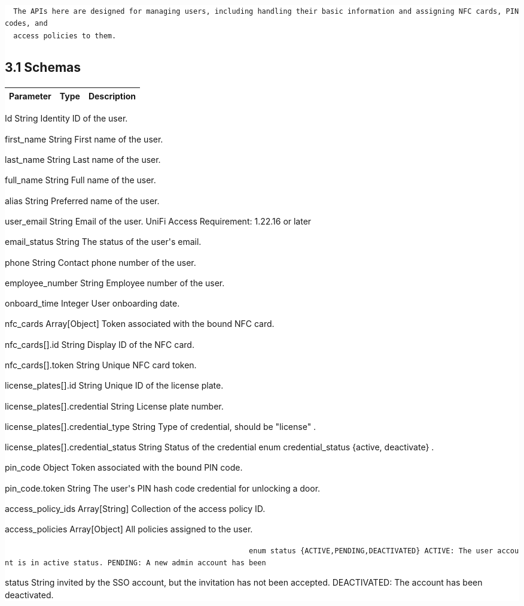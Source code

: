       The APIs here are designed for managing users, including handling their basic information and assigning NFC cards, PIN codes, and
      access policies to them.

## 3.1 Schemas

| Parameter | Type | Description |
|---|---|---|

 Id                                       String             Identity ID of the user.

 first_name                               String             First name of the user.

 last_name                                String             Last name of the user.

 full_name                                String             Full name of the user.

 alias                                    String             Preferred name of the user.

 user_email                               String             Email of the user. UniFi Access Requirement: 1.22.16 or later

 email_status                             String             The status of the user's email.

 phone                                    String             Contact phone number of the user.

 employee_number                          String             Employee number of the user.

 onboard_time                             Integer            User onboarding date.

 nfc_cards                                Array[Object]      Token associated with the bound NFC card.

 nfc_cards[].id                           String             Display ID of the NFC card.

 nfc_cards[].token                        String             Unique NFC card token.

 license_plates[].id                      String             Unique ID of the license plate.

 license_plates[].credential              String             License plate number.

 license_plates[].credential_type         String             Type of credential, should be "license" .

 license_plates[].credential_status       String             Status of the credential enum credential_status {active, deactivate} .

 pin_code                                 Object             Token associated with the bound PIN code.

 pin_code.token                           String             The user's PIN hash code credential for unlocking a door.

 access_policy_ids                        Array[String]      Collection of the access policy ID.

 access_policies                          Array[Object]      All policies assigned to the user.

                                                             enum status {ACTIVE,PENDING,DEACTIVATED} ACTIVE: The user account is in active status. PENDING: A new admin account has been
 status                                   String
                                                             invited by the SSO account, but the invitation has not been accepted. DEACTIVATED: The account has been deactivated.
